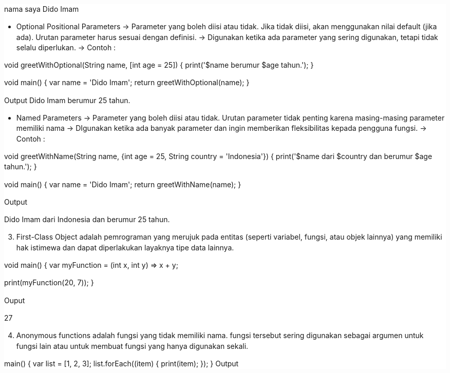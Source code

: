 nama saya Dido Imam
- Optional Positional Parameters -> Parameter yang boleh diisi atau tidak. Jika tidak diisi, akan menggunakan nilai default (jika ada). Urutan parameter harus sesuai dengan definisi. -> Digunakan ketika ada parameter yang sering digunakan, tetapi tidak selalu diperlukan. -> Contoh :

void greetWithOptional(String name, [int age = 25]) {
  print('$name berumur $age tahun.');
}

void main() {
  var name = 'Dido Imam';
  return greetWithOptional(name);
}
 
 Output
 Dido Imam berumur 25 tahun.

 - Named Parameters -> Parameter yang boleh diisi atau tidak. Urutan parameter tidak penting karena masing-masing parameter memiliki nama -> DIgunakan ketika ada banyak parameter dan ingin memberikan fleksibilitas kepada pengguna fungsi. -> Contoh :

 void greetWithName(String name, {int age = 25, String country = 'Indonesia'}) {
  print('$name dari $country dan berumur $age tahun.');
}

void main() {
  var name = 'Dido Imam';
  return greetWithName(name);
}

Output

Dido Imam dari Indonesia dan berumur 25 tahun.

3. First-Class Object adalah pemrograman yang merujuk pada entitas (seperti variabel, fungsi, atau objek lainnya) yang memiliki hak istimewa dan dapat diperlakukan layaknya tipe data lainnya.

void main() {
  var myFunction = (int x, int y) => x + y;

  print(myFunction(20, 7));
}

Ouput

27

4. Anonymous functions adalah fungsi yang tidak memiliki nama. fungsi tersebut sering digunakan sebagai argumen untuk fungsi lain atau untuk membuat fungsi yang hanya digunakan sekali.

main() {
  var list = [1, 2, 3];
  list.forEach((item) {
    print(item);
  });
}
Output
